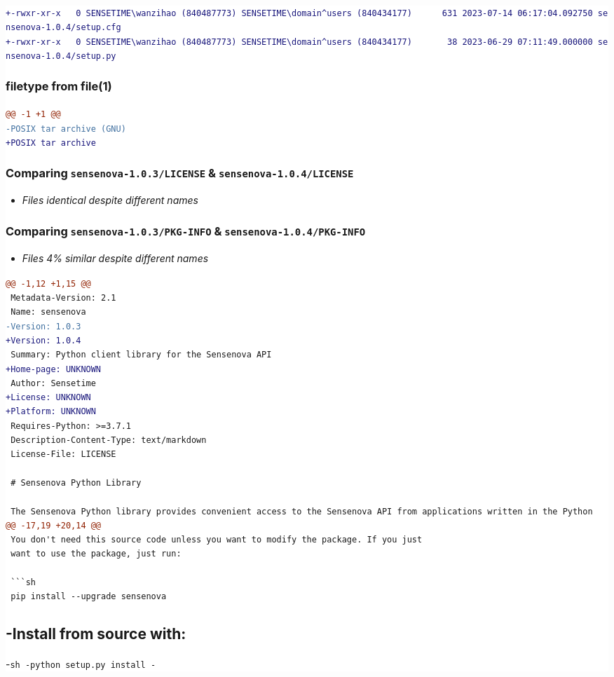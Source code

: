 ```diff
+-rwxr-xr-x   0 SENSETIME\wanzihao (840487773) SENSETIME\domain^users (840434177)      631 2023-07-14 06:17:04.092750 sensenova-1.0.4/setup.cfg
+-rwxr-xr-x   0 SENSETIME\wanzihao (840487773) SENSETIME\domain^users (840434177)       38 2023-06-29 07:11:49.000000 sensenova-1.0.4/setup.py
```

### filetype from file(1)

```diff
@@ -1 +1 @@
-POSIX tar archive (GNU)
+POSIX tar archive
```

### Comparing `sensenova-1.0.3/LICENSE` & `sensenova-1.0.4/LICENSE`

 * *Files identical despite different names*

### Comparing `sensenova-1.0.3/PKG-INFO` & `sensenova-1.0.4/PKG-INFO`

 * *Files 4% similar despite different names*

```diff
@@ -1,12 +1,15 @@
 Metadata-Version: 2.1
 Name: sensenova
-Version: 1.0.3
+Version: 1.0.4
 Summary: Python client library for the Sensenova API
+Home-page: UNKNOWN
 Author: Sensetime
+License: UNKNOWN
+Platform: UNKNOWN
 Requires-Python: >=3.7.1
 Description-Content-Type: text/markdown
 License-File: LICENSE
 
 # Sensenova Python Library
 
 The Sensenova Python library provides convenient access to the Sensenova API from applications written in the Python
@@ -17,19 +20,14 @@
 You don't need this source code unless you want to modify the package. If you just
 want to use the package, just run:
 
 ```sh
 pip install --upgrade sensenova
 ```
 
-Install from source with:
-
-```sh
-python setup.py install
-```
 